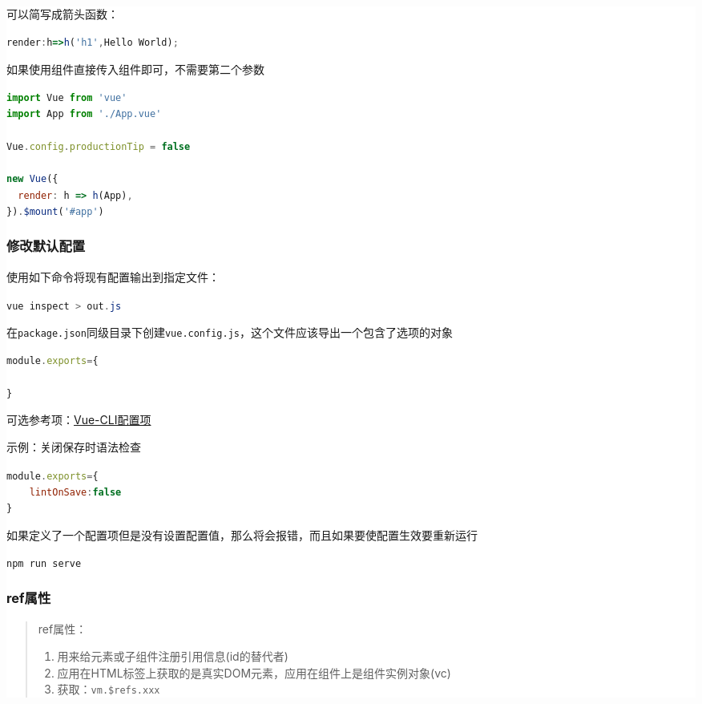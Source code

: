 可以简写成箭头函数：

```javascript
render:h=>h('h1',Hello World);
```

如果使用组件直接传入组件即可，不需要第二个参数

```js
import Vue from 'vue'
import App from './App.vue'

Vue.config.productionTip = false

new Vue({
  render: h => h(App),
}).$mount('#app')
```

### 修改默认配置

使用如下命令将现有配置输出到指定文件：

```powershell
vue inspect > out.js
```

在`package.json`同级目录下创建`vue.config.js`，这个文件应该导出一个包含了选项的对象

```js
module.exports={

}
```

可选参考项：[Vue-CLI配置项](https://cli.vuejs.org/zh/config/#%E5%85%A8%E5%B1%80-cli-%E9%85%8D%E7%BD%AE)

示例：关闭保存时语法检查

```js
module.exports={
    lintOnSave:false
}
```

如果定义了一个配置项但是没有设置配置值，那么将会报错，而且如果要使配置生效要重新运行

```powershell
npm run serve
```

### ref属性

>ref属性：
>
>1. 用来给元素或子组件注册引用信息(id的替代者)
>2. 应用在HTML标签上获取的是真实DOM元素，应用在组件上是组件实例对象(vc)
>3. 获取：`vm.$refs.xxx`
